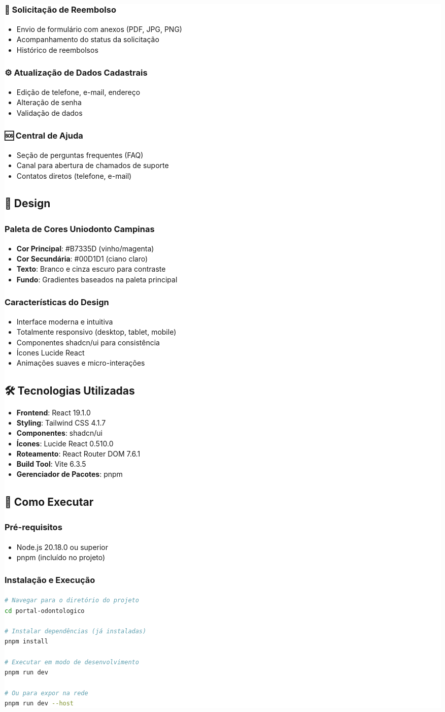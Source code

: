 ### 💸 Solicitação de Reembolso
- Envio de formulário com anexos (PDF, JPG, PNG)
- Acompanhamento do status da solicitação
- Histórico de reembolsos

### ⚙️ Atualização de Dados Cadastrais
- Edição de telefone, e-mail, endereço
- Alteração de senha
- Validação de dados

### 🆘 Central de Ajuda
- Seção de perguntas frequentes (FAQ)
- Canal para abertura de chamados de suporte
- Contatos diretos (telefone, e-mail)

## 🎨 Design

### Paleta de Cores Uniodonto Campinas
- **Cor Principal**: #B7335D (vinho/magenta)
- **Cor Secundária**: #00D1D1 (ciano claro)
- **Texto**: Branco e cinza escuro para contraste
- **Fundo**: Gradientes baseados na paleta principal

### Características do Design
- Interface moderna e intuitiva
- Totalmente responsivo (desktop, tablet, mobile)
- Componentes shadcn/ui para consistência
- Ícones Lucide React
- Animações suaves e micro-interações

## 🛠️ Tecnologias Utilizadas

- **Frontend**: React 19.1.0
- **Styling**: Tailwind CSS 4.1.7
- **Componentes**: shadcn/ui
- **Ícones**: Lucide React 0.510.0
- **Roteamento**: React Router DOM 7.6.1
- **Build Tool**: Vite 6.3.5
- **Gerenciador de Pacotes**: pnpm

## 🚀 Como Executar

### Pré-requisitos
- Node.js 20.18.0 ou superior
- pnpm (incluído no projeto)

### Instalação e Execução
```bash
# Navegar para o diretório do projeto
cd portal-odontologico

# Instalar dependências (já instaladas)
pnpm install

# Executar em modo de desenvolvimento
pnpm run dev

# Ou para expor na rede
pnpm run dev --host
```
